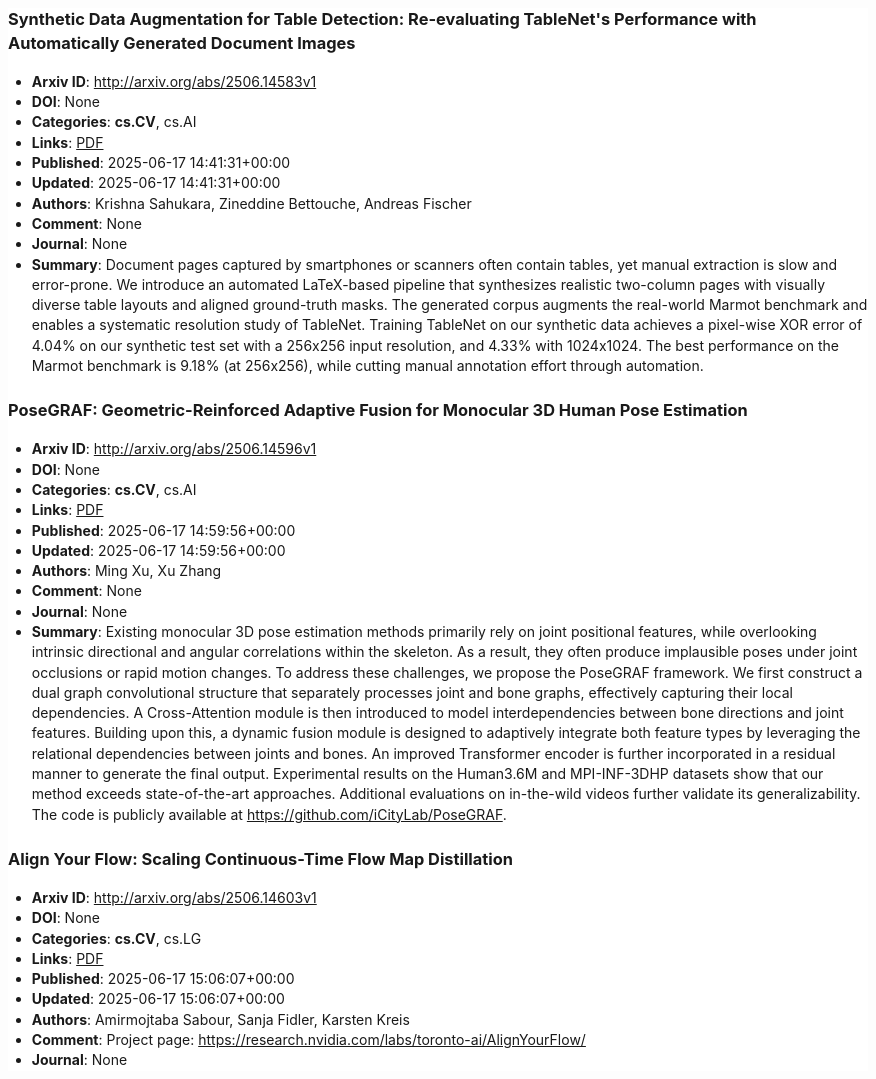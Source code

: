 

### Synthetic Data Augmentation for Table Detection: Re-evaluating TableNet's Performance with Automatically Generated Document Images
- **Arxiv ID**: http://arxiv.org/abs/2506.14583v1
- **DOI**: None
- **Categories**: **cs.CV**, cs.AI
- **Links**: [PDF](http://arxiv.org/pdf/2506.14583v1)
- **Published**: 2025-06-17 14:41:31+00:00
- **Updated**: 2025-06-17 14:41:31+00:00
- **Authors**: Krishna Sahukara, Zineddine Bettouche, Andreas Fischer
- **Comment**: None
- **Journal**: None
- **Summary**: Document pages captured by smartphones or scanners often contain tables, yet manual extraction is slow and error-prone. We introduce an automated LaTeX-based pipeline that synthesizes realistic two-column pages with visually diverse table layouts and aligned ground-truth masks. The generated corpus augments the real-world Marmot benchmark and enables a systematic resolution study of TableNet. Training TableNet on our synthetic data achieves a pixel-wise XOR error of 4.04% on our synthetic test set with a 256x256 input resolution, and 4.33% with 1024x1024. The best performance on the Marmot benchmark is 9.18% (at 256x256), while cutting manual annotation effort through automation.



### PoseGRAF: Geometric-Reinforced Adaptive Fusion for Monocular 3D Human Pose Estimation
- **Arxiv ID**: http://arxiv.org/abs/2506.14596v1
- **DOI**: None
- **Categories**: **cs.CV**, cs.AI
- **Links**: [PDF](http://arxiv.org/pdf/2506.14596v1)
- **Published**: 2025-06-17 14:59:56+00:00
- **Updated**: 2025-06-17 14:59:56+00:00
- **Authors**: Ming Xu, Xu Zhang
- **Comment**: None
- **Journal**: None
- **Summary**: Existing monocular 3D pose estimation methods primarily rely on joint positional features, while overlooking intrinsic directional and angular correlations within the skeleton. As a result, they often produce implausible poses under joint occlusions or rapid motion changes. To address these challenges, we propose the PoseGRAF framework. We first construct a dual graph convolutional structure that separately processes joint and bone graphs, effectively capturing their local dependencies. A Cross-Attention module is then introduced to model interdependencies between bone directions and joint features. Building upon this, a dynamic fusion module is designed to adaptively integrate both feature types by leveraging the relational dependencies between joints and bones. An improved Transformer encoder is further incorporated in a residual manner to generate the final output. Experimental results on the Human3.6M and MPI-INF-3DHP datasets show that our method exceeds state-of-the-art approaches. Additional evaluations on in-the-wild videos further validate its generalizability. The code is publicly available at https://github.com/iCityLab/PoseGRAF.



### Align Your Flow: Scaling Continuous-Time Flow Map Distillation
- **Arxiv ID**: http://arxiv.org/abs/2506.14603v1
- **DOI**: None
- **Categories**: **cs.CV**, cs.LG
- **Links**: [PDF](http://arxiv.org/pdf/2506.14603v1)
- **Published**: 2025-06-17 15:06:07+00:00
- **Updated**: 2025-06-17 15:06:07+00:00
- **Authors**: Amirmojtaba Sabour, Sanja Fidler, Karsten Kreis
- **Comment**: Project page:
  https://research.nvidia.com/labs/toronto-ai/AlignYourFlow/
- **Journal**: None